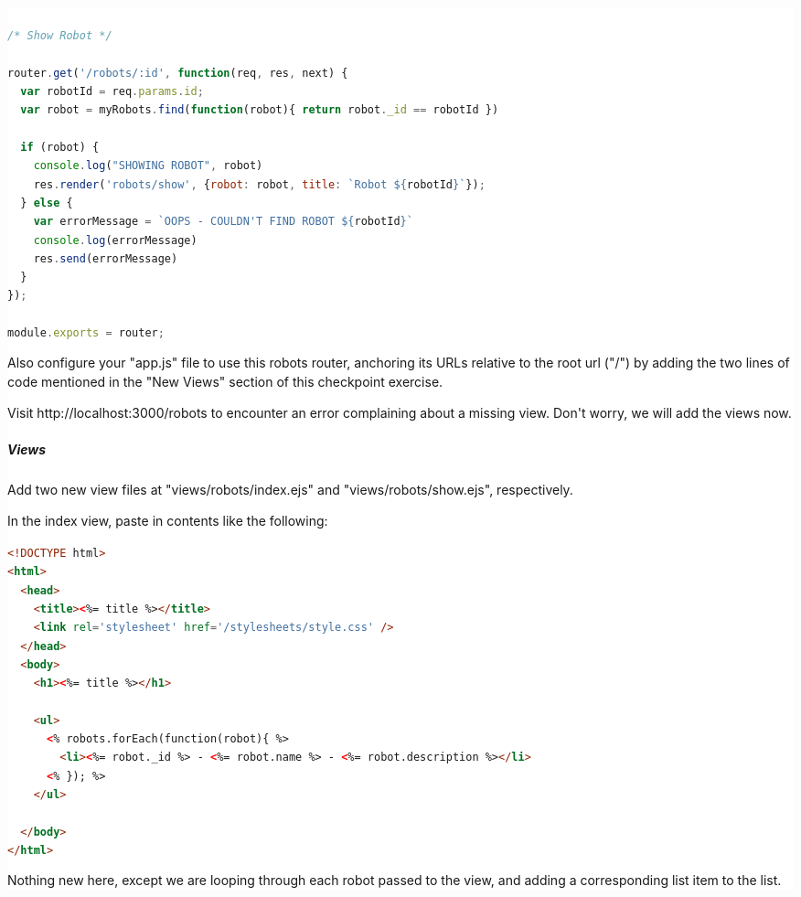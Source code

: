 ```` js

/* Show Robot */

router.get('/robots/:id', function(req, res, next) {
  var robotId = req.params.id;
  var robot = myRobots.find(function(robot){ return robot._id == robotId })

  if (robot) {
    console.log("SHOWING ROBOT", robot)
    res.render('robots/show', {robot: robot, title: `Robot ${robotId}`});
  } else {
    var errorMessage = `OOPS - COULDN'T FIND ROBOT ${robotId}`
    console.log(errorMessage)
    res.send(errorMessage)
  }
});

module.exports = router;
````

Also configure your "app.js" file to use this robots router, anchoring its URLs relative to the root url ("/") by adding the two lines of code mentioned in the "New Views" section of this checkpoint exercise.

Visit http://localhost:3000/robots to encounter an error complaining about a missing view. Don't worry, we will add the views now.

##### Views

Add two new view files at "views/robots/index.ejs" and "views/robots/show.ejs", respectively.

In the index view, paste in contents like the following:

```` html
<!DOCTYPE html>
<html>
  <head>
    <title><%= title %></title>
    <link rel='stylesheet' href='/stylesheets/style.css' />
  </head>
  <body>
    <h1><%= title %></h1>

    <ul>
      <% robots.forEach(function(robot){ %>
        <li><%= robot._id %> - <%= robot.name %> - <%= robot.description %></li>
      <% }); %>
    </ul>

  </body>
</html>
````

Nothing new here, except we are looping through each robot passed to the view, and adding a corresponding list item to the list.
